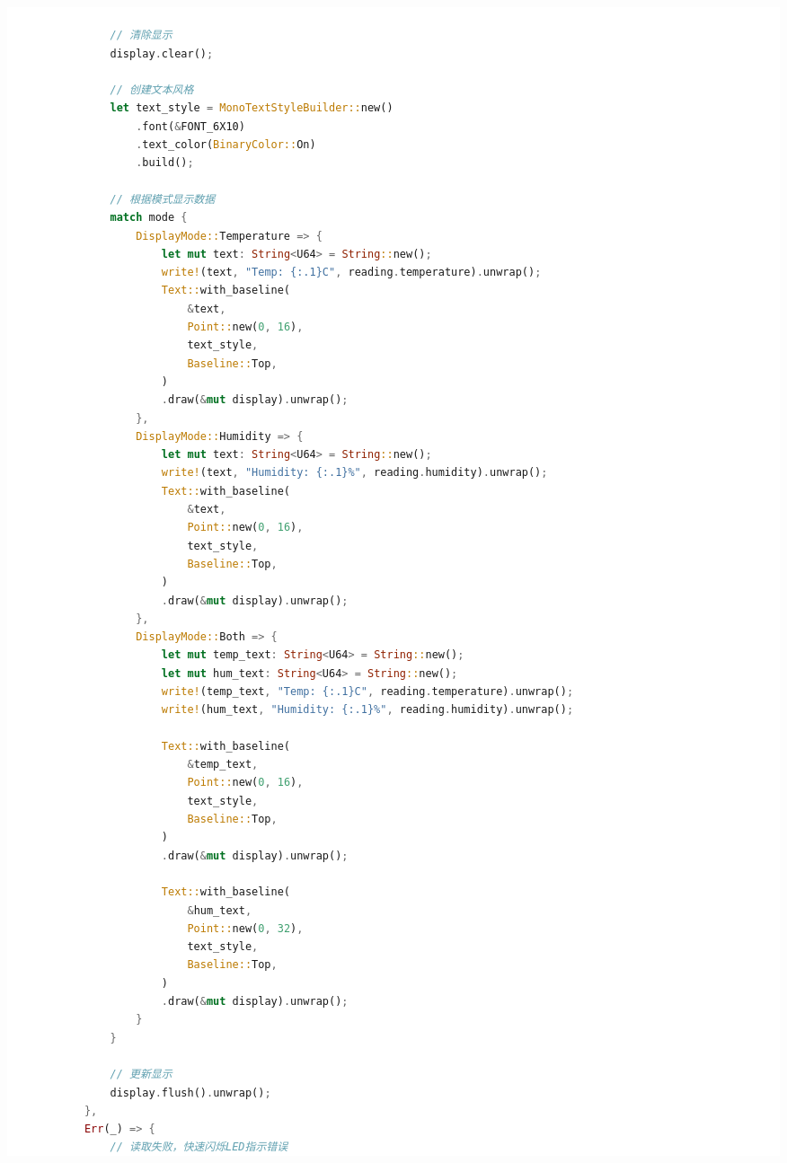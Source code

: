 ```rust

                // 清除显示
                display.clear();

                // 创建文本风格
                let text_style = MonoTextStyleBuilder::new()
                    .font(&FONT_6X10)
                    .text_color(BinaryColor::On)
                    .build();

                // 根据模式显示数据
                match mode {
                    DisplayMode::Temperature => {
                        let mut text: String<U64> = String::new();
                        write!(text, "Temp: {:.1}C", reading.temperature).unwrap();
                        Text::with_baseline(
                            &text,
                            Point::new(0, 16),
                            text_style,
                            Baseline::Top,
                        )
                        .draw(&mut display).unwrap();
                    },
                    DisplayMode::Humidity => {
                        let mut text: String<U64> = String::new();
                        write!(text, "Humidity: {:.1}%", reading.humidity).unwrap();
                        Text::with_baseline(
                            &text,
                            Point::new(0, 16),
                            text_style,
                            Baseline::Top,
                        )
                        .draw(&mut display).unwrap();
                    },
                    DisplayMode::Both => {
                        let mut temp_text: String<U64> = String::new();
                        let mut hum_text: String<U64> = String::new();
                        write!(temp_text, "Temp: {:.1}C", reading.temperature).unwrap();
                        write!(hum_text, "Humidity: {:.1}%", reading.humidity).unwrap();

                        Text::with_baseline(
                            &temp_text,
                            Point::new(0, 16),
                            text_style,
                            Baseline::Top,
                        )
                        .draw(&mut display).unwrap();

                        Text::with_baseline(
                            &hum_text,
                            Point::new(0, 32),
                            text_style,
                            Baseline::Top,
                        )
                        .draw(&mut display).unwrap();
                    }
                }

                // 更新显示
                display.flush().unwrap();
            },
            Err(_) => {
                // 读取失败，快速闪烁LED指示错误
```